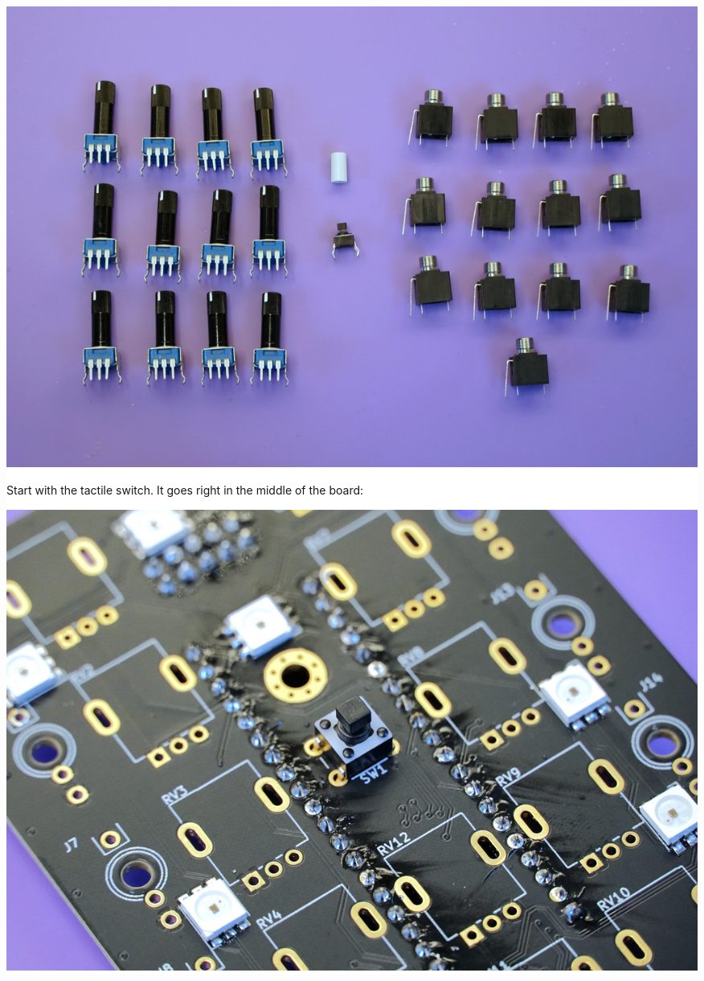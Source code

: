 ![front-side components](/images/front-parts.jpg)

Start with the tactile switch. It goes right in the middle of the board:

![Tact switch placed](/images/button-placed.jpg)
